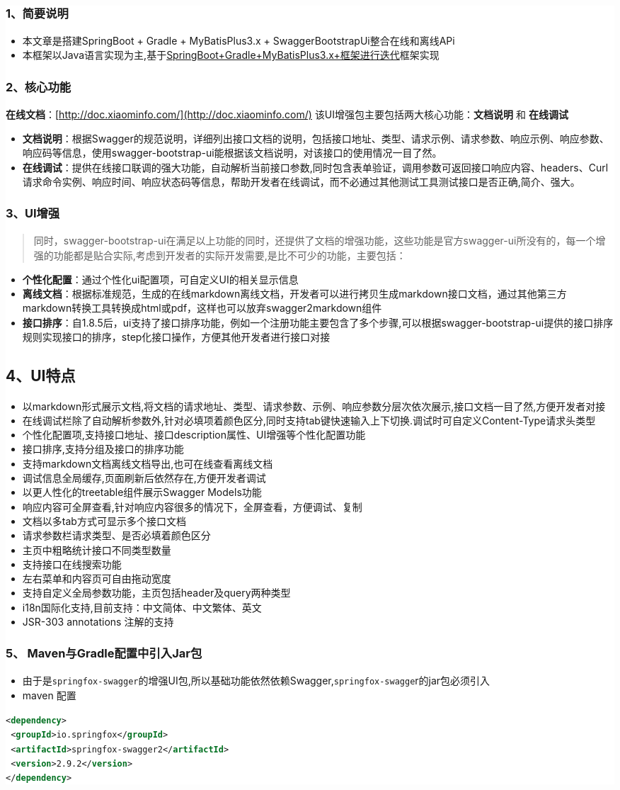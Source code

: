 ### 1、简要说明
* 本文章是搭建SpringBoot + Gradle + MyBatisPlus3.x + SwaggerBootstrapUi整合在线和离线APi
* 本框架以Java语言实现为主,基于[SpringBoot+Gradle+MyBatisPlus3.x+框架进行迭代](https://www.jianshu.com/p/d8f06bffdbd4)框架实现

### 2、核心功能
**在线文档**：[http://doc.xiaominfo.com/](http://doc.xiaominfo.com/)
该UI增强包主要包括两大核心功能：**文档说明** 和 **在线调试**
- **文档说明**：根据Swagger的规范说明，详细列出接口文档的说明，包括接口地址、类型、请求示例、请求参数、响应示例、响应参数、响应码等信息，使用swagger-bootstrap-ui能根据该文档说明，对该接口的使用情况一目了然。
- **在线调试**：提供在线接口联调的强大功能，自动解析当前接口参数,同时包含表单验证，调用参数可返回接口响应内容、headers、Curl请求命令实例、响应时间、响应状态码等信息，帮助开发者在线调试，而不必通过其他测试工具测试接口是否正确,简介、强大。

### 3、UI增强

>同时，swagger-bootstrap-ui在满足以上功能的同时，还提供了文档的增强功能，这些功能是官方swagger-ui所没有的，每一个增强的功能都是贴合实际,考虑到开发者的实际开发需要,是比不可少的功能，主要包括：
- **个性化配置**：通过个性化ui配置项，可自定义UI的相关显示信息
- **离线文档**：根据标准规范，生成的在线markdown离线文档，开发者可以进行拷贝生成markdown接口文档，通过其他第三方markdown转换工具转换成html或pdf，这样也可以放弃swagger2markdown组件
- **接口排序**：自1.8.5后，ui支持了接口排序功能，例如一个注册功能主要包含了多个步骤,可以根据swagger-bootstrap-ui提供的接口排序规则实现接口的排序，step化接口操作，方便其他开发者进行接口对接

## 4、UI特点

- 以markdown形式展示文档,将文档的请求地址、类型、请求参数、示例、响应参数分层次依次展示,接口文档一目了然,方便开发者对接
- 在线调试栏除了自动解析参数外,针对必填项着颜色区分,同时支持tab键快速输入上下切换.调试时可自定义Content-Type请求头类型
- 个性化配置项,支持接口地址、接口description属性、UI增强等个性化配置功能
- 接口排序,支持分组及接口的排序功能
- 支持markdown文档离线文档导出,也可在线查看离线文档
- 调试信息全局缓存,页面刷新后依然存在,方便开发者调试
- 以更人性化的treetable组件展示Swagger Models功能
- 响应内容可全屏查看,针对响应内容很多的情况下，全屏查看，方便调试、复制
- 文档以多tab方式可显示多个接口文档
- 请求参数栏请求类型、是否必填着颜色区分
- 主页中粗略统计接口不同类型数量
- 支持接口在线搜索功能
- 左右菜单和内容页可自由拖动宽度
- 支持自定义全局参数功能，主页包括header及query两种类型
- i18n国际化支持,目前支持：中文简体、中文繁体、英文
- JSR-303 annotations 注解的支持


### 5、 Maven与Gradle配置中引入Jar包

* 由于是`springfox-swagger`的增强UI包,所以基础功能依然依赖Swagger,`springfox-swagge`r的jar包必须引入
* maven 配置
```xml
<dependency>
 <groupId>io.springfox</groupId>
 <artifactId>springfox-swagger2</artifactId>
 <version>2.9.2</version>
</dependency>
```

